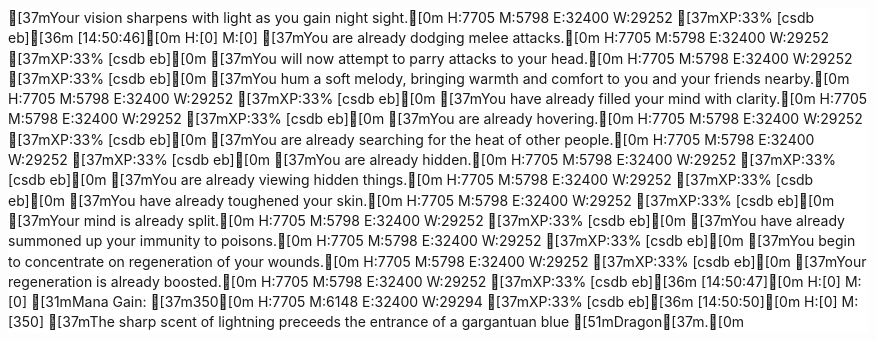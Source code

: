 [37mYour vision sharpens with light as you gain night sight.[0m
H:7705 M:5798 E:32400 W:29252 [37mXP:33% [csdb eb][36m [14:50:46][0m H:[0]  M:[0]
[37mYou are already dodging melee attacks.[0m
H:7705 M:5798 E:32400 W:29252 [37mXP:33% [csdb eb][0m
[37mYou will now attempt to parry attacks to your head.[0m
H:7705 M:5798 E:32400 W:29252 [37mXP:33% [csdb eb][0m
[37mYou hum a soft melody, bringing warmth and comfort to you and your friends nearby.[0m
H:7705 M:5798 E:32400 W:29252 [37mXP:33% [csdb eb][0m
[37mYou have already filled your mind with clarity.[0m
H:7705 M:5798 E:32400 W:29252 [37mXP:33% [csdb eb][0m
[37mYou are already hovering.[0m
H:7705 M:5798 E:32400 W:29252 [37mXP:33% [csdb eb][0m
[37mYou are already searching for the heat of other people.[0m
H:7705 M:5798 E:32400 W:29252 [37mXP:33% [csdb eb][0m
[37mYou are already hidden.[0m
H:7705 M:5798 E:32400 W:29252 [37mXP:33% [csdb eb][0m
[37mYou are already viewing hidden things.[0m
H:7705 M:5798 E:32400 W:29252 [37mXP:33% [csdb eb][0m
[37mYou have already toughened your skin.[0m
H:7705 M:5798 E:32400 W:29252 [37mXP:33% [csdb eb][0m
[37mYour mind is already split.[0m
H:7705 M:5798 E:32400 W:29252 [37mXP:33% [csdb eb][0m
[37mYou have already summoned up your immunity to poisons.[0m
H:7705 M:5798 E:32400 W:29252 [37mXP:33% [csdb eb][0m
[37mYou begin to concentrate on regeneration of your wounds.[0m
H:7705 M:5798 E:32400 W:29252 [37mXP:33% [csdb eb][0m
[37mYour regeneration is already boosted.[0m
H:7705 M:5798 E:32400 W:29252 [37mXP:33% [csdb eb][36m [14:50:47][0m H:[0]  M:[0]
[31mMana Gain: [37m350[0m
H:7705 M:6148 E:32400 W:29294 [37mXP:33% [csdb eb][36m [14:50:50][0m H:[0]  M:[350]
[37mThe sharp scent of lightning preceeds the entrance of a gargantuan blue [51mDragon[37m.[0m
